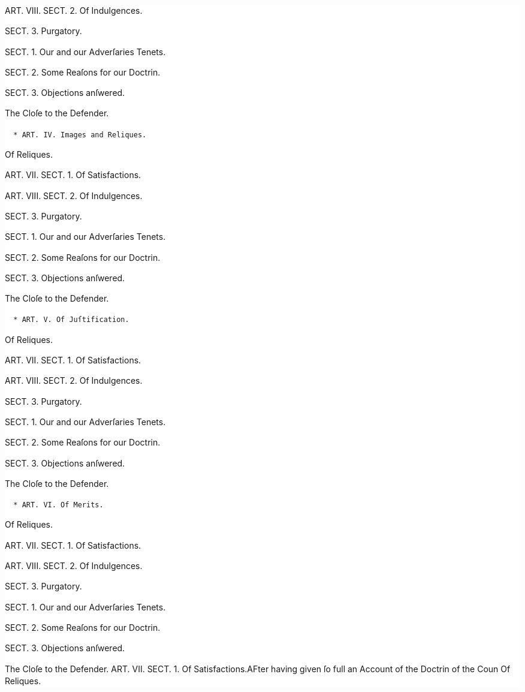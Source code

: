 ART. VIII. SECT. 2. Of Indulgences.

SECT. 3. Purgatory.

SECT. 1. Our and our Adverſaries Tenets.

SECT. 2. Some Reaſons for our Doctrin.

SECT. 3. Objections anſwered.

The Cloſe to the Defender.

      * ART. IV. Images and Reliques.

Of Reliques.

ART. VII. SECT. 1. Of Satisfactions.

ART. VIII. SECT. 2. Of Indulgences.

SECT. 3. Purgatory.

SECT. 1. Our and our Adverſaries Tenets.

SECT. 2. Some Reaſons for our Doctrin.

SECT. 3. Objections anſwered.

The Cloſe to the Defender.

      * ART. V. Of Juſtification.

Of Reliques.

ART. VII. SECT. 1. Of Satisfactions.

ART. VIII. SECT. 2. Of Indulgences.

SECT. 3. Purgatory.

SECT. 1. Our and our Adverſaries Tenets.

SECT. 2. Some Reaſons for our Doctrin.

SECT. 3. Objections anſwered.

The Cloſe to the Defender.

      * ART. VI. Of Merits.

Of Reliques.

ART. VII. SECT. 1. Of Satisfactions.

ART. VIII. SECT. 2. Of Indulgences.

SECT. 3. Purgatory.

SECT. 1. Our and our Adverſaries Tenets.

SECT. 2. Some Reaſons for our Doctrin.

SECT. 3. Objections anſwered.

The Cloſe to the Defender.
ART. VII. SECT. 1. Of Satisfactions.AFter having given ſo full an Account of the Doctrin of the Coun
Of Reliques.
